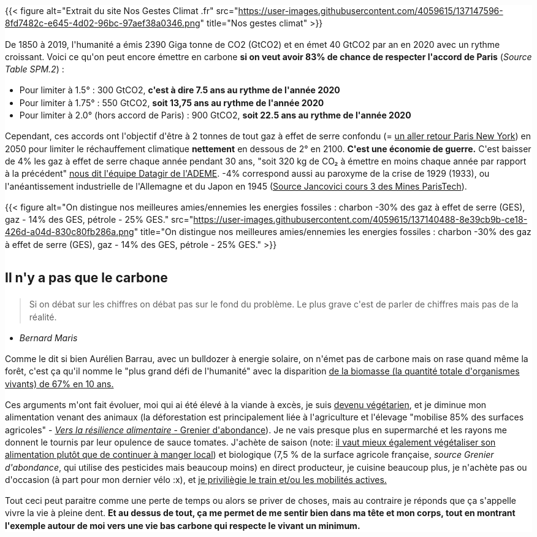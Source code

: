 {{< figure alt="Extrait du site Nos Gestes Climat .fr" src="https://user-images.githubusercontent.com/4059615/137147596-8fd7482c-e645-4d02-96bc-97aef38a0346.png" title="Nos gestes climat" >}}

De 1850 à 2019, l'humanité a émis 2390 Giga tonne de CO2 (GtCO2) et en émet 40 GtCO2 par an en 2020 avec un rythme croissant.
Voici ce qu'on peut encore émettre en carbone **si on veut avoir 83% de chance de respecter l'accord de Paris** (*Source Table SPM.2*) :
* Pour limiter à 1.5° : 300 GtCO2, **c'est à dire 7.5 ans au rythme de l'année 2020**
* Pour limiter à 1.75° : 550 GtCO2, **soit 13,75 ans au rythme de l'année 2020** 
* Pour limiter à 2.0° (hors accord de Paris) : 900 GtCO2, **soit 22.5 ans au rythme de l'année 2020**

Cependant, ces accords ont l'objectif d'être à 2 tonnes de tout gaz à effet de serre confondu (= [un aller retour Paris New York](https://monimpacttransport.fr/?km=12200&transportations=6_1_9_3_11_13_14_12_2_8_7_5_4)) en 2050 pour limiter le réchauffement climatique **nettement** en dessous de 2° en 2100. **C'est une économie de guerre.** C'est baisser de 4% les gaz à effet de serre chaque année pendant 30 ans, "soit 320 kg de CO₂ à émettre en moins chaque année par rapport à la précédent" [nous dit l'équipe Datagir de l'ADEME](https://datagir.ademe.fr/blog/budget-empreinte-carbone-c-est-quoi/). -4% correspond aussi au paroxyme de la crise de 1929 (1933), ou l'anéantissement industrielle de l'Allemagne et du Japon en 1945 ([Source Jancovici cours 3 des Mines ParisTech](https://jancovici.com/wp-content/uploads/2020/07/Jancovici_Mines_ParisTech_cours_3.pdf)).

{{< figure alt="On distingue nos meilleures amies/ennemies les energies fossiles : charbon -30% des gaz à effet de serre (GES), gaz - 14% des GES, pétrole - 25% GES." src="https://user-images.githubusercontent.com/4059615/137140488-8e39cb9b-ce18-426d-a04d-830c80fb286a.png" title="On distingue nos meilleures amies/ennemies les energies fossiles : charbon -30% des gaz à effet de serre (GES), gaz - 14% des GES, pétrole - 25% GES." >}}

## Il n'y a pas que le carbone
> Si on débat sur les chiffres on débat pas sur le fond du problème. Le plus grave c'est de parler de chiffres mais pas de la réalité.
- *Bernard Maris*

Comme le dit si bien Aurélien Barrau, avec un bulldozer à energie solaire, on n'émet pas de carbone mais on rase quand même la forêt, c'est ça qu'il nomme le "plus grand défi de l'humanité" avec la disparition [de la biomasse (la quantité totale d'organismes vivants) de 67% en 10 ans.](https://www.nature.com/articles/d41586-019-03241-9)

Ces arguments m'ont fait évoluer, moi qui ai été élevé à la viande à excès, je suis [devenu végétarien](https://yuka.io/regime-vegetarien-sante/), et je diminue mon alimentation venant des animaux (la déforestation est principalement liée à l'agriculture et l'élevage "mobilise 85% des surfaces agricoles" - [*Vers la résilience alimentaire* - Grenier d'abondance](https://resiliencealimentaire.org/page-telechargement-guide/)). Je ne vais presque plus en supermarché et les rayons me donnent le tournis par leur opulence de sauce tomates. J'achète de saison (note: [il vaut mieux également végétaliser son alimentation plutôt que de continuer à manger local](https://bonpote.com/wp-content/uploads/2021/05/ALIMENTATION-BON-POTE-1.png)) et biologique (7,5 % de la surface agricole française, *source Grenier d'abondance*, qui utilise des pesticides mais beaucoup moins) en direct producteur, je cuisine beaucoup plus, je n'achète pas ou d'occasion (à part pour mon dernier vélo :x), et [je priviliègie le train et/ou les mobilités actives.](https://monimpacttransport.fr/)

Tout ceci peut paraitre comme une perte de temps ou alors se priver de choses, mais au contraire je réponds que ça s'appelle vivre la vie à pleine dent. **Et au dessus de tout, ça me permet de me sentir bien dans ma tête et mon corps, tout en montrant l'exemple autour de moi vers une vie bas carbone qui respecte le vivant un minimum.**
